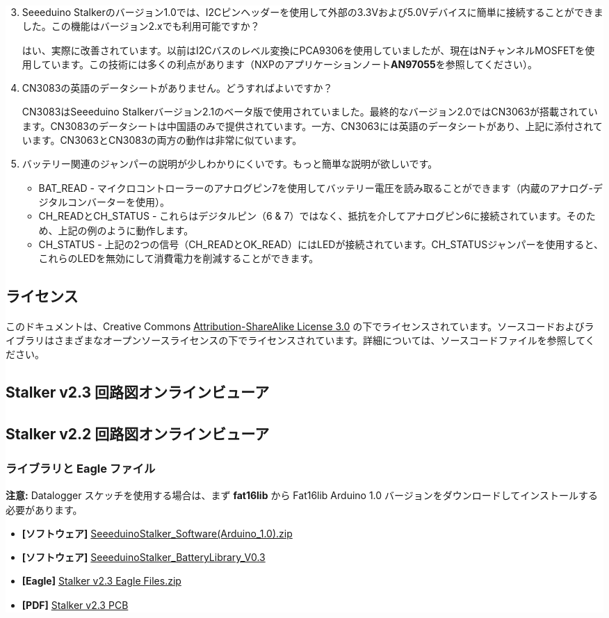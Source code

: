 3. Seeeduino Stalkerのバージョン1.0では、I2Cピンヘッダーを使用して外部の3.3Vおよび5.0Vデバイスに簡単に接続することができました。この機能はバージョン2.xでも利用可能ですか？

   はい、実際に改善されています。以前はI2Cバスのレベル変換にPCA9306を使用していましたが、現在はNチャンネルMOSFETを使用しています。この技術には多くの利点があります（NXPのアプリケーションノート**AN97055**を参照してください）。

4. CN3083の英語のデータシートがありません。どうすればよいですか？

   CN3083はSeeeduino Stalkerバージョン2.1のベータ版で使用されていました。最終的なバージョン2.0ではCN3063が搭載されています。CN3083のデータシートは中国語のみで提供されています。一方、CN3063には英語のデータシートがあり、上記に添付されています。CN3063とCN3083の両方の動作は非常に似ています。

5. バッテリー関連のジャンパーの説明が少しわかりにくいです。もっと簡単な説明が欲しいです。

   - BAT_READ - マイクロコントローラーのアナログピン7を使用してバッテリー電圧を読み取ることができます（内蔵のアナログ-デジタルコンバーターを使用）。
   - CH_READとCH_STATUS - これらはデジタルピン（6 & 7）ではなく、抵抗を介してアナログピン6に接続されています。そのため、上記の例のように動作します。
   - CH_STATUS - 上記の2つの信号（CH_READとOK_READ）にはLEDが接続されています。CH_STATUSジャンパーを使用すると、これらのLEDを無効にして消費電力を削減することができます。

## ライセンス ##

このドキュメントは、Creative Commons [Attribution-ShareAlike License 3.0](http://creativecommons.org/licenses/by-sa/3.0/) の下でライセンスされています。ソースコードおよびライブラリはさまざまなオープンソースライセンスの下でライセンスされています。詳細については、ソースコードファイルを参照してください。

## Stalker v2.3 回路図オンラインビューア

<div className="altium-ecad-viewer" data-project-src="https://files.seeedstudio.com/wiki/Seeeduino_Stalker_v2.3/res/Stalker_v2.3_Eagle_Files.zip" style={{borderRadius: '0px 0px 4px 4px', height: 500, borderStyle: 'solid', borderWidth: 1, borderColor: 'rgb(241, 241, 241)', overflow: 'hidden', maxWidth: 1280, maxHeight: 700, boxSizing: 'border-box'}}>
</div>

## Stalker v2.2 回路図オンラインビューア

<div className="altium-ecad-viewer" data-project-src="https://files.seeedstudio.com/wiki/Seeeduino_Stalker_v2.3/res/Stalker_v2.2_eagle.zip" style={{borderRadius: '0px 0px 4px 4px', height: 500, borderStyle: 'solid', borderWidth: 1, borderColor: 'rgb(241, 241, 241)', overflow: 'hidden', maxWidth: 1280, maxHeight: 700, boxSizing: 'border-box'}}>
</div>

### ライブラリと Eagle ファイル ###
**注意:** Datalogger スケッチを使用する場合は、まず **fat16lib** から Fat16lib Arduino 1.0 バージョンをダウンロードしてインストールする必要があります。

- **[ソフトウェア]** [SeeeduinoStalker_Software(Arduino_1.0).zip](https://files.seeedstudio.com/wiki/Seeeduino_Stalker_v2.3/res/SeeeduinoStalkerV2.1_Software-Arduino_1.0-.zip)

- **[ソフトウェア]** [SeeeduinoStalker_BatteryLibrary_V0.3](https://drive.google.com/file/d/0B_woEJs7VW-hc2dBcUJfOVlDTk0/edit?usp=sharing)

- **[Eagle]** [Stalker v2.3 Eagle Files.zip](https://files.seeedstudio.com/wiki/Seeeduino_Stalker_v2.3/res/Stalker_v2.3_Eagle_Files.zip)

- **[PDF]** [Stalker v2.3 PCB](https://files.seeedstudio.com/wiki/Seeeduino_Stalker_v2.3/res/Stalker%20v2.3.pdf)
